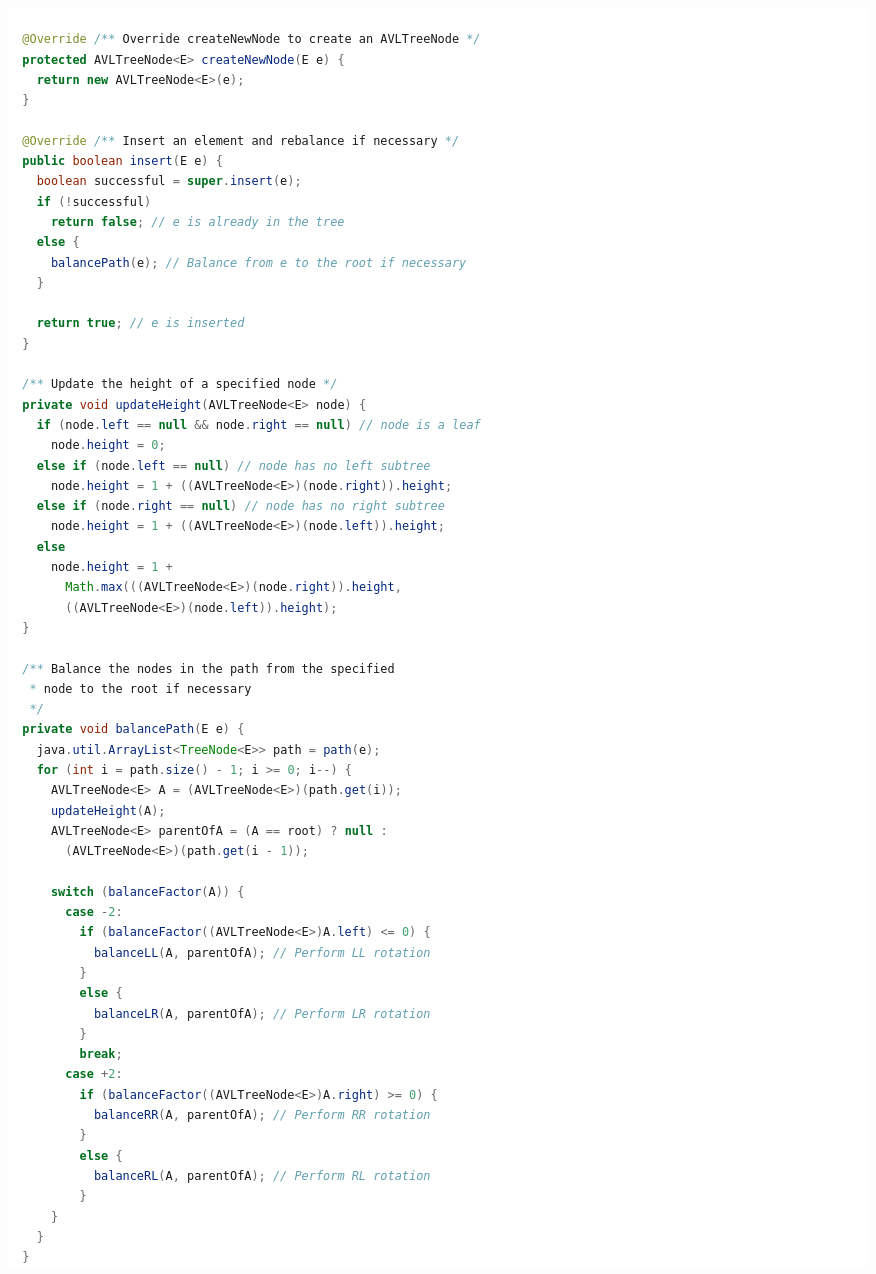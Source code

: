 ```java

  @Override /** Override createNewNode to create an AVLTreeNode */
  protected AVLTreeNode<E> createNewNode(E e) {
    return new AVLTreeNode<E>(e);
  }

  @Override /** Insert an element and rebalance if necessary */
  public boolean insert(E e) {
    boolean successful = super.insert(e);
    if (!successful)
      return false; // e is already in the tree
    else {
      balancePath(e); // Balance from e to the root if necessary
    }

    return true; // e is inserted
  }

  /** Update the height of a specified node */
  private void updateHeight(AVLTreeNode<E> node) {
    if (node.left == null && node.right == null) // node is a leaf
      node.height = 0;
    else if (node.left == null) // node has no left subtree
      node.height = 1 + ((AVLTreeNode<E>)(node.right)).height;
    else if (node.right == null) // node has no right subtree
      node.height = 1 + ((AVLTreeNode<E>)(node.left)).height;
    else
      node.height = 1 +
        Math.max(((AVLTreeNode<E>)(node.right)).height,
        ((AVLTreeNode<E>)(node.left)).height);
  }

  /** Balance the nodes in the path from the specified
   * node to the root if necessary
   */
  private void balancePath(E e) {
    java.util.ArrayList<TreeNode<E>> path = path(e);
    for (int i = path.size() - 1; i >= 0; i--) {
      AVLTreeNode<E> A = (AVLTreeNode<E>)(path.get(i));
      updateHeight(A);
      AVLTreeNode<E> parentOfA = (A == root) ? null :
        (AVLTreeNode<E>)(path.get(i - 1));

      switch (balanceFactor(A)) {
        case -2:
          if (balanceFactor((AVLTreeNode<E>)A.left) <= 0) {
            balanceLL(A, parentOfA); // Perform LL rotation
          }
          else {
            balanceLR(A, parentOfA); // Perform LR rotation
          }
          break;
        case +2:
          if (balanceFactor((AVLTreeNode<E>)A.right) >= 0) {
            balanceRR(A, parentOfA); // Perform RR rotation
          }
          else {
            balanceRL(A, parentOfA); // Perform RL rotation
          }
      }
    }
  }

```